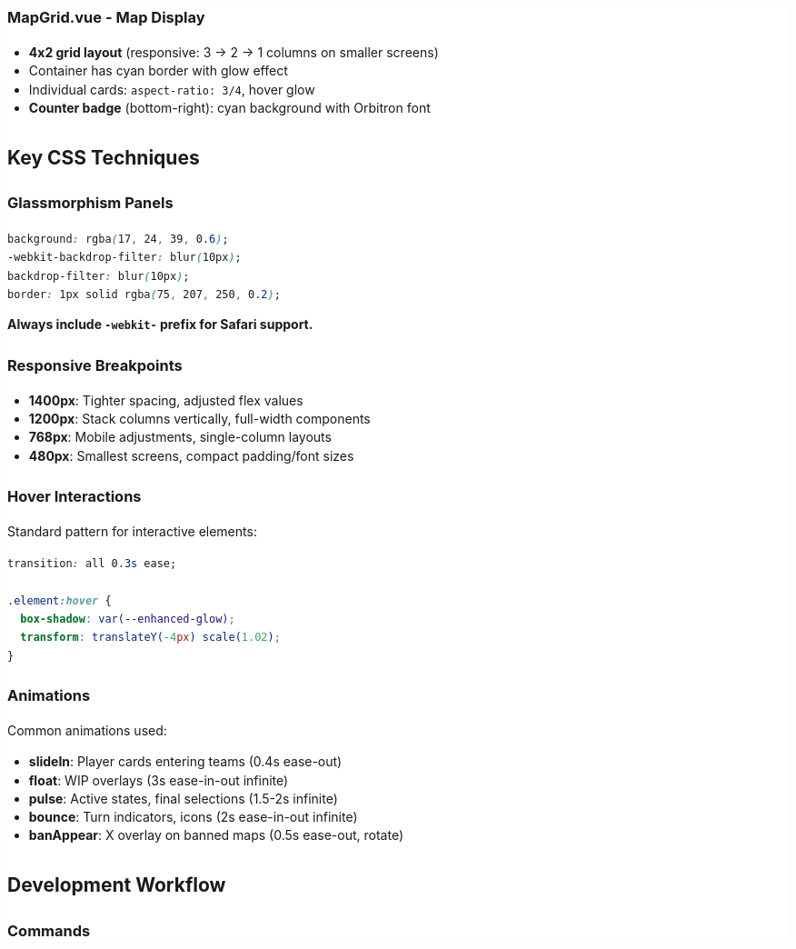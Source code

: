 ### MapGrid.vue - Map Display

- **4x2 grid layout** (responsive: 3 → 2 → 1 columns on smaller screens)
- Container has cyan border with glow effect
- Individual cards: `aspect-ratio: 3/4`, hover glow
- **Counter badge** (bottom-right): cyan background with Orbitron font

## Key CSS Techniques

### Glassmorphism Panels

```css
background: rgba(17, 24, 39, 0.6);
-webkit-backdrop-filter: blur(10px);
backdrop-filter: blur(10px);
border: 1px solid rgba(75, 207, 250, 0.2);
```

**Always include `-webkit-` prefix for Safari support.**

### Responsive Breakpoints

- **1400px**: Tighter spacing, adjusted flex values
- **1200px**: Stack columns vertically, full-width components
- **768px**: Mobile adjustments, single-column layouts
- **480px**: Smallest screens, compact padding/font sizes

### Hover Interactions

Standard pattern for interactive elements:

```css
transition: all 0.3s ease;

.element:hover {
  box-shadow: var(--enhanced-glow);
  transform: translateY(-4px) scale(1.02);
}
```

### Animations

Common animations used:

- **slideIn**: Player cards entering teams (0.4s ease-out)
- **float**: WIP overlays (3s ease-in-out infinite)
- **pulse**: Active states, final selections (1.5-2s infinite)
- **bounce**: Turn indicators, icons (2s ease-in-out infinite)
- **banAppear**: X overlay on banned maps (0.5s ease-out, rotate)

## Development Workflow

### Commands
